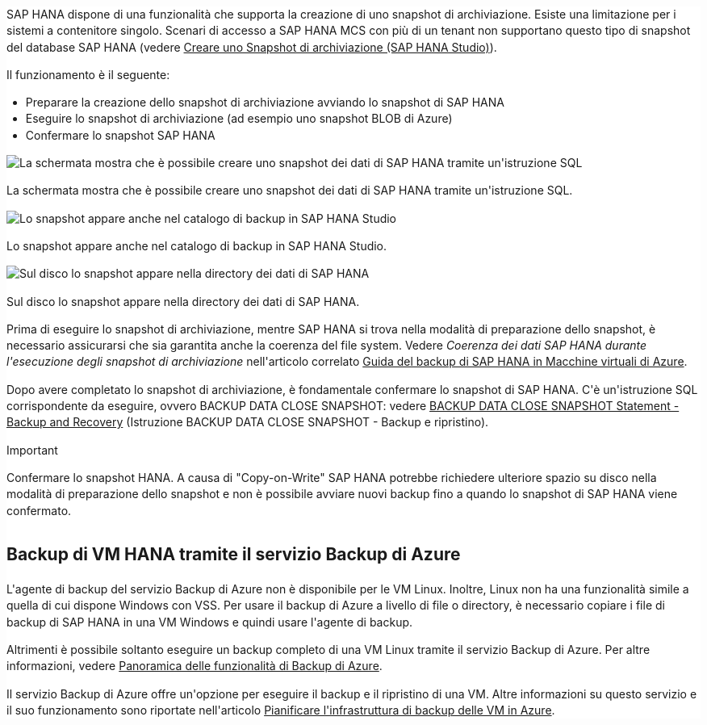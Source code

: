 SAP HANA dispone di una funzionalità che supporta la creazione di uno snapshot di archiviazione. Esiste una limitazione per i sistemi a contenitore singolo. Scenari di accesso a SAP HANA MCS con più di un tenant non supportano questo tipo di snapshot del database SAP HANA (vedere [Creare uno Snapshot di archiviazione (SAP HANA Studio)](https://help.sap.com/saphelp_hanaplatform/helpdata/en/a0/3f8f08501e44d89115db3c5aa08e3f/content.htm)).

Il funzionamento è il seguente:

- Preparare la creazione dello snapshot di archiviazione avviando lo snapshot di SAP HANA
- Eseguire lo snapshot di archiviazione (ad esempio uno snapshot BLOB di Azure)
- Confermare lo snapshot SAP HANA

![La schermata mostra che è possibile creare uno snapshot dei dati di SAP HANA tramite un'istruzione SQL](media/sap-hana-backup-storage-snapshots/image011.png)

La schermata mostra che è possibile creare uno snapshot dei dati di SAP HANA tramite un'istruzione SQL.

![Lo snapshot appare anche nel catalogo di backup in SAP HANA Studio](media/sap-hana-backup-storage-snapshots/image012.png)

Lo snapshot appare anche nel catalogo di backup in SAP HANA Studio.

![Sul disco lo snapshot appare nella directory dei dati di SAP HANA](media/sap-hana-backup-storage-snapshots/image013.png)

Sul disco lo snapshot appare nella directory dei dati di SAP HANA.

Prima di eseguire lo snapshot di archiviazione, mentre SAP HANA si trova nella modalità di preparazione dello snapshot, è necessario assicurarsi che sia garantita anche la coerenza del file system. Vedere _Coerenza dei dati SAP HANA durante l'esecuzione degli snapshot di archiviazione_ nell'articolo correlato [Guida del backup di SAP HANA in Macchine virtuali di Azure](sap-hana-backup-guide.md).

Dopo avere completato lo snapshot di archiviazione, è fondamentale confermare lo snapshot di SAP HANA. C'è un'istruzione SQL corrispondente da eseguire, ovvero BACKUP DATA CLOSE SNAPSHOT: vedere [BACKUP DATA CLOSE SNAPSHOT Statement - Backup and Recovery](https://help.sap.com/saphelp_hanaplatform/helpdata/en/c3/9739966f7f4bd5818769ad4ce6a7f8/content.htm) (Istruzione BACKUP DATA CLOSE SNAPSHOT - Backup e ripristino).

> [!IMPORTANT]
> Confermare lo snapshot HANA. A causa di &quot;Copy-on-Write&quot; SAP HANA potrebbe richiedere ulteriore spazio su disco nella modalità di preparazione dello snapshot e non è possibile avviare nuovi backup fino a quando lo snapshot di SAP HANA viene confermato.

## <a name="hana-vm-backup-via-azure-backup-service"></a>Backup di VM HANA tramite il servizio Backup di Azure

L'agente di backup del servizio Backup di Azure non è disponibile per le VM Linux. Inoltre, Linux non ha una funzionalità simile a quella di cui dispone Windows con VSS.  Per usare il backup di Azure a livello di file o directory, è necessario copiare i file di backup di SAP HANA in una VM Windows e quindi usare l'agente di backup. 

Altrimenti è possibile soltanto eseguire un backup completo di una VM Linux tramite il servizio Backup di Azure. Per altre informazioni, vedere [Panoramica delle funzionalità di Backup di Azure](../../../backup/backup-introduction-to-azure-backup.md).

Il servizio Backup di Azure offre un'opzione per eseguire il backup e il ripristino di una VM. Altre informazioni su questo servizio e il suo funzionamento sono riportate nell'articolo [Pianificare l'infrastruttura di backup delle VM in Azure](../../../backup/backup-azure-vms-introduction.md).
